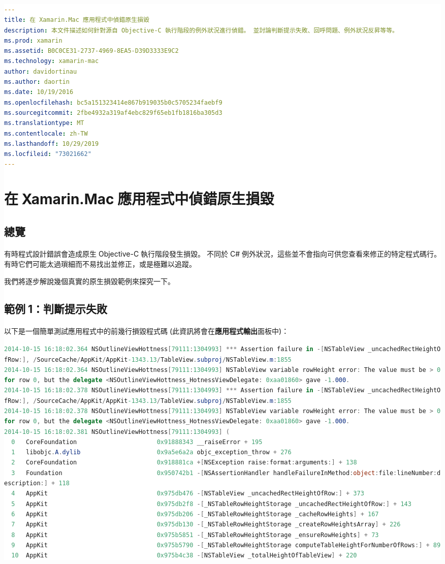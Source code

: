 ```yaml
---
title: 在 Xamarin.Mac 應用程式中偵錯原生損毀
description: 本文件描述如何針對源自 Objective-C 執行階段的例外狀況進行偵錯。 並討論判斷提示失敗、回呼問題、例外狀況反昇等等。
ms.prod: xamarin
ms.assetid: B0C0CE31-2737-4969-8EA5-D39D3333E9C2
ms.technology: xamarin-mac
author: davidortinau
ms.author: daortin
ms.date: 10/19/2016
ms.openlocfilehash: bc5a151323414e867b919035b0c5705234faebf9
ms.sourcegitcommit: 2fbe4932a319af4ebc829f65eb1fb1816ba305d3
ms.translationtype: MT
ms.contentlocale: zh-TW
ms.lasthandoff: 10/29/2019
ms.locfileid: "73021662"
---
```

# <a name="debugging-a-native-crash-in-a-xamarinmac-app"></a>在 Xamarin.Mac 應用程式中偵錯原生損毀

## <a name="overview"></a>總覽

有時程式設計錯誤會造成原生 Objective-C 執行階段發生損毀。 不同於 C# 例外狀況，這些並不會指向可供您查看來修正的特定程式碼行。 有時它們可能太過瑣細而不易找出並修正，或是極難以追蹤。 

我們將逐步解說幾個真實的原生損毀範例來探究一下。

## <a name="example-1-assertion-failure"></a>範例 1：判斷提示失敗

以下是一個簡單測試應用程式中的前幾行損毀程式碼 (此資訊將會在**應用程式輸出**面板中)：

```csharp
2014-10-15 16:18:02.364 NSOutlineViewHottness[79111:1304993] *** Assertion failure in -[NSTableView _uncachedRectHeightOfRow:], /SourceCache/AppKit/AppKit-1343.13/TableView.subproj/NSTableView.m:1855
2014-10-15 16:18:02.364 NSOutlineViewHottness[79111:1304993] NSTableView variable rowHeight error: The value must be > 0 for row 0, but the delegate <NSOutlineViewHottness_HotnessViewDelegate: 0xaa01860> gave -1.000.
2014-10-15 16:18:02.378 NSOutlineViewHottness[79111:1304993] *** Assertion failure in -[NSTableView _uncachedRectHeightOfRow:], /SourceCache/AppKit/AppKit-1343.13/TableView.subproj/NSTableView.m:1855
2014-10-15 16:18:02.378 NSOutlineViewHottness[79111:1304993] NSTableView variable rowHeight error: The value must be > 0 for row 0, but the delegate <NSOutlineViewHottness_HotnessViewDelegate: 0xaa01860> gave -1.000.
2014-10-15 16:18:02.381 NSOutlineViewHottness[79111:1304993] (
  0   CoreFoundation                      0x91888343 __raiseError + 195
  1   libobjc.A.dylib                     0x9a5e6a2a objc_exception_throw + 276
  2   CoreFoundation                      0x918881ca +[NSException raise:format:arguments:] + 138
  3   Foundation                          0x950742b1 -[NSAssertionHandler handleFailureInMethod:object:file:lineNumber:description:] + 118
  4   AppKit                              0x975db476 -[NSTableView _uncachedRectHeightOfRow:] + 373
  5   AppKit                              0x975db2f8 -[_NSTableRowHeightStorage _uncachedRectHeightOfRow:] + 143
  6   AppKit                              0x975db206 -[_NSTableRowHeightStorage _cacheRowHeights] + 167
  7   AppKit                              0x975db130 -[_NSTableRowHeightStorage _createRowHeightsArray] + 226
  8   AppKit                              0x975b5851 -[_NSTableRowHeightStorage _ensureRowHeights] + 73
  9   AppKit                              0x975b5790 -[_NSTableRowHeightStorage computeTableHeightForNumberOfRows:] + 89
  10  AppKit                              0x975b4c38 -[NSTableView _totalHeightOfTableView] + 220
```
